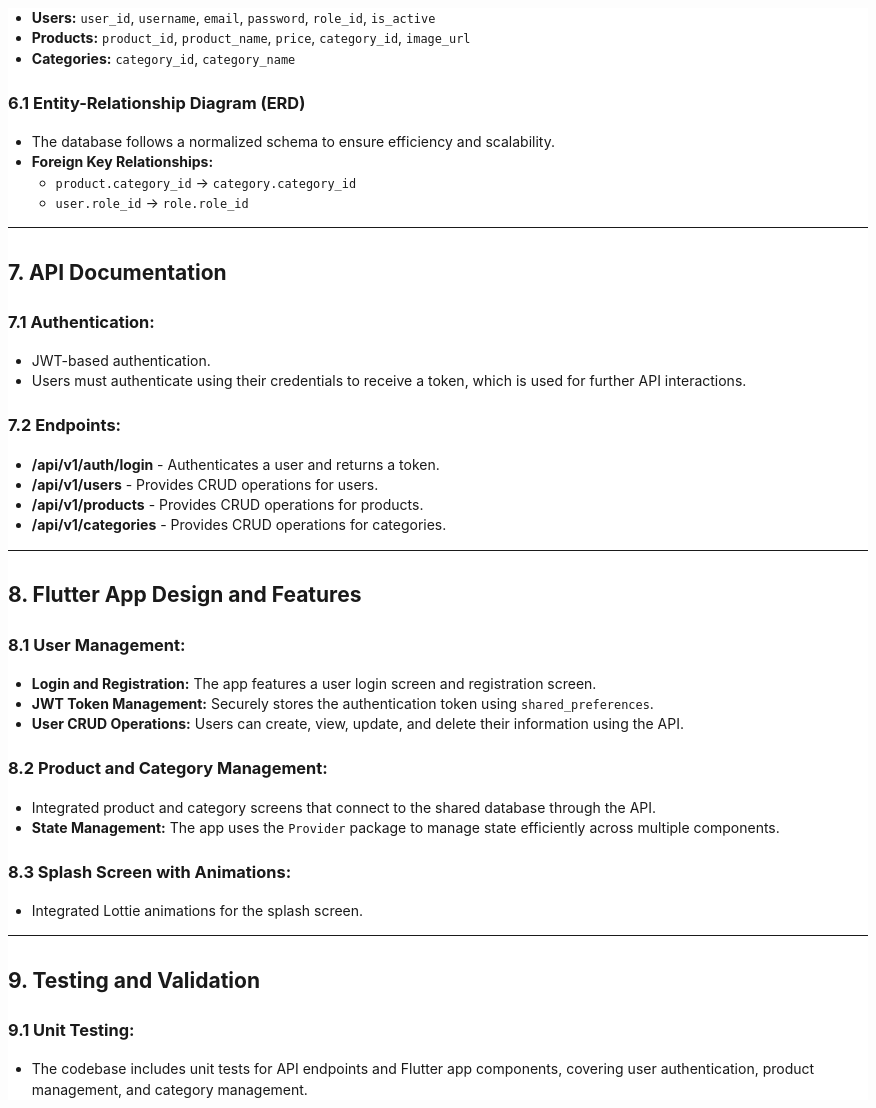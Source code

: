    - **Users:** `user_id`, `username`, `email`, `password`, `role_id`, `is_active`
   - **Products:** `product_id`, `product_name`, `price`, `category_id`, `image_url`
   - **Categories:** `category_id`, `category_name`

### 6.1 **Entity-Relationship Diagram (ERD)**

- The database follows a normalized schema to ensure efficiency and scalability.
- **Foreign Key Relationships:** 
   - `product.category_id` -> `category.category_id`
   - `user.role_id` -> `role.role_id`

---

## 7. **API Documentation**

### 7.1 **Authentication:**
   - JWT-based authentication.
   - Users must authenticate using their credentials to receive a token, which is used for further API interactions.

### 7.2 **Endpoints:**

   - **/api/v1/auth/login** - Authenticates a user and returns a token.
   - **/api/v1/users** - Provides CRUD operations for users.
   - **/api/v1/products** - Provides CRUD operations for products.
   - **/api/v1/categories** - Provides CRUD operations for categories.

---

## 8. **Flutter App Design and Features**

### 8.1 **User Management:**
   - **Login and Registration:** The app features a user login screen and registration screen.
   - **JWT Token Management:** Securely stores the authentication token using `shared_preferences`.
   - **User CRUD Operations:** Users can create, view, update, and delete their information using the API.

### 8.2 **Product and Category Management:**
   - Integrated product and category screens that connect to the shared database through the API.
   - **State Management:** The app uses the `Provider` package to manage state efficiently across multiple components.

### 8.3 **Splash Screen with Animations:**
   - Integrated Lottie animations for the splash screen.

---

## 9. **Testing and Validation**

### 9.1 **Unit Testing:**
   - The codebase includes unit tests for API endpoints and Flutter app components, covering user authentication, product management, and category management.
